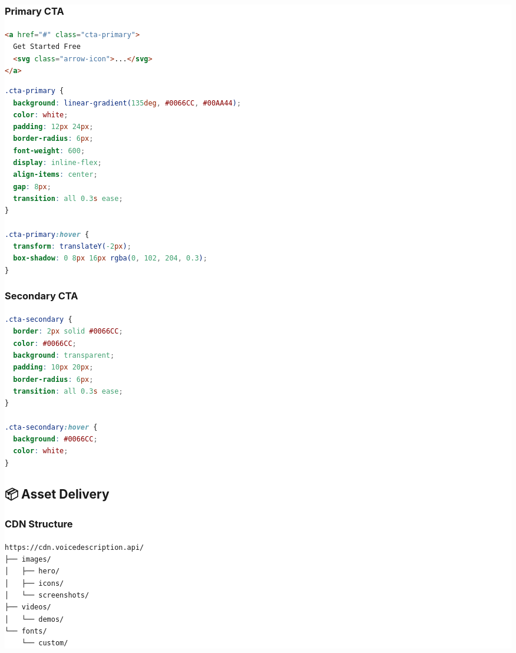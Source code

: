 ### Primary CTA
```html
<a href="#" class="cta-primary">
  Get Started Free
  <svg class="arrow-icon">...</svg>
</a>
```

```css
.cta-primary {
  background: linear-gradient(135deg, #0066CC, #00AA44);
  color: white;
  padding: 12px 24px;
  border-radius: 6px;
  font-weight: 600;
  display: inline-flex;
  align-items: center;
  gap: 8px;
  transition: all 0.3s ease;
}

.cta-primary:hover {
  transform: translateY(-2px);
  box-shadow: 0 8px 16px rgba(0, 102, 204, 0.3);
}
```

### Secondary CTA
```css
.cta-secondary {
  border: 2px solid #0066CC;
  color: #0066CC;
  background: transparent;
  padding: 10px 20px;
  border-radius: 6px;
  transition: all 0.3s ease;
}

.cta-secondary:hover {
  background: #0066CC;
  color: white;
}
```

## 📦 Asset Delivery

### CDN Structure
```
https://cdn.voicedescription.api/
├── images/
│   ├── hero/
│   ├── icons/
│   └── screenshots/
├── videos/
│   └── demos/
└── fonts/
    └── custom/
```
